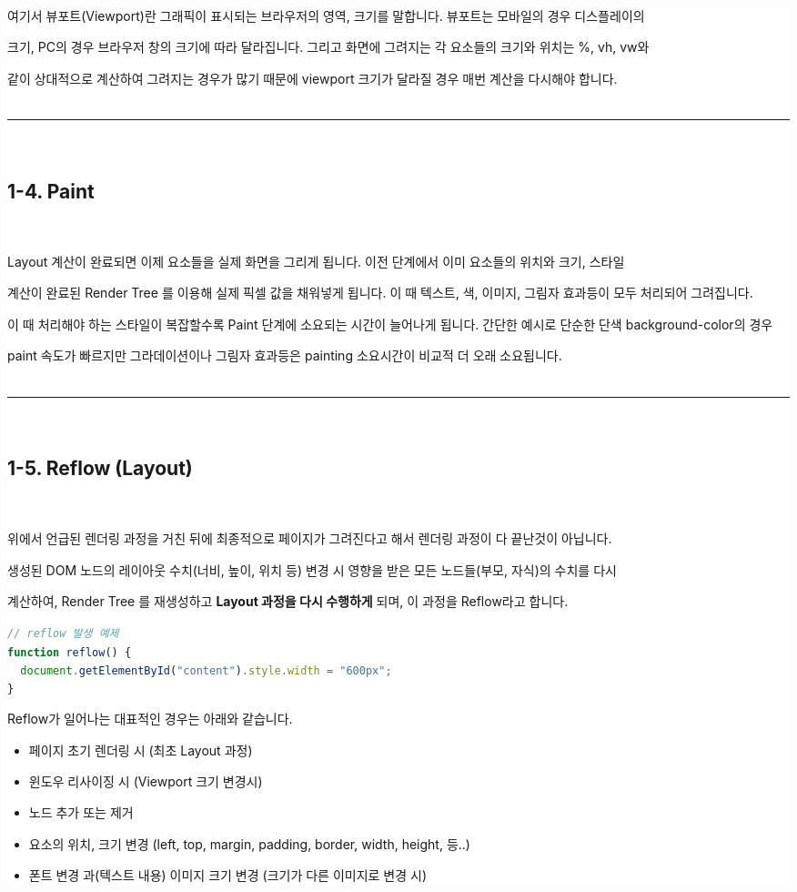여기서 뷰포트(Viewport)란 그래픽이 표시되는 브라우저의 영역, 크기를 말합니다. 뷰포트는 모바일의 경우 디스플레이의

크기, PC의 경우 브라우저 창의 크기에 따라 달라집니다. 그리고 화면에 그려지는 각 요소들의 크기와 위치는 %, vh, vw와

같이 상대적으로 계산하여 그려지는 경우가 많기 때문에 viewport 크기가 달라질 경우 매번 계산을 다시해야 합니다.
<br />
<br />

---

<br />

## 1-4. Paint

<br />

Layout 계산이 완료되면 이제 요소들을 실제 화면을 그리게 됩니다. 이전 단계에서 이미 요소들의 위치와 크기, 스타일

계산이 완료된 Render Tree 를 이용해 실제 픽셀 값을 채워넣게 됩니다. 이 때 텍스트, 색, 이미지, 그림자 효과등이 모두 처리되어 그려집니다.

이 때 처리해야 하는 스타일이 복잡할수록 Paint 단계에 소요되는 시간이 늘어나게 됩니다. 간단한 예시로 단순한 단색 background-color의 경우

paint 속도가 빠르지만 그라데이션이나 그림자 효과등은 painting 소요시간이 비교적 더 오래 소요됩니다.
<br />
<br />

---

<br />

## 1-5. Reflow (Layout)

<br />

위에서 언급된 렌더링 과정을 거친 뒤에 최종적으로 페이지가 그려진다고 해서 렌더링 과정이 다 끝난것이 아닙니다.

생성된 DOM 노드의 레이아웃 수치(너비, 높이, 위치 등) 변경 시 영향을 받은 모든 노드들(부모, 자식)의 수치를 다시

계산하여, Render Tree 를 재생성하고 <b>Layout 과정을 다시 수행하게</b> 되며, 이 과정을 Reflow라고 합니다.
<br />

```js
// reflow 발생 예제
function reflow() {
  document.getElementById("content").style.width = "600px";
}
```

Reflow가 일어나는 대표적인 경우는 아래와 같습니다.

- 페이지 초기 렌더링 시 (최초 Layout 과정)

- 윈도우 리사이징 시 (Viewport 크기 변경시)

- 노드 추가 또는 제거

- 요소의 위치, 크기 변경 (left, top, margin, padding, border, width, height, 등..)

- 폰트 변경 과(텍스트 내용) 이미지 크기 변경 (크기가 다른 이미지로 변경 시)
